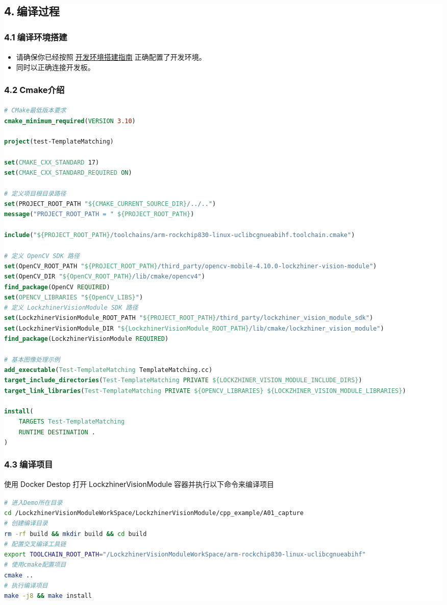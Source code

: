 
## 4. 编译过程
### 4.1 编译环境搭建
- 请确保你已经按照 [开发环境搭建指南](../../../../docs/introductory_tutorial/cpp_development_environment.md) 正确配置了开发环境。
- 同时以正确连接开发板。
### 4.2 Cmake介绍
```cmake
# CMake最低版本要求  
cmake_minimum_required(VERSION 3.10)  

project(test-TemplateMatching)

set(CMAKE_CXX_STANDARD 17)
set(CMAKE_CXX_STANDARD_REQUIRED ON)

# 定义项目根目录路径
set(PROJECT_ROOT_PATH "${CMAKE_CURRENT_SOURCE_DIR}/../..")
message("PROJECT_ROOT_PATH = " ${PROJECT_ROOT_PATH})

include("${PROJECT_ROOT_PATH}/toolchains/arm-rockchip830-linux-uclibcgnueabihf.toolchain.cmake")

# 定义 OpenCV SDK 路径
set(OpenCV_ROOT_PATH "${PROJECT_ROOT_PATH}/third_party/opencv-mobile-4.10.0-lockzhiner-vision-module")
set(OpenCV_DIR "${OpenCV_ROOT_PATH}/lib/cmake/opencv4")
find_package(OpenCV REQUIRED)
set(OPENCV_LIBRARIES "${OpenCV_LIBS}")
# 定义 LockzhinerVisionModule SDK 路径
set(LockzhinerVisionModule_ROOT_PATH "${PROJECT_ROOT_PATH}/third_party/lockzhiner_vision_module_sdk")
set(LockzhinerVisionModule_DIR "${LockzhinerVisionModule_ROOT_PATH}/lib/cmake/lockzhiner_vision_module")
find_package(LockzhinerVisionModule REQUIRED)

# 基本图像处理示例
add_executable(Test-TemplateMatching TemplateMatching.cc)
target_include_directories(Test-TemplateMatching PRIVATE ${LOCKZHINER_VISION_MODULE_INCLUDE_DIRS})
target_link_libraries(Test-TemplateMatching PRIVATE ${OPENCV_LIBRARIES} ${LOCKZHINER_VISION_MODULE_LIBRARIES})

install(
    TARGETS Test-TemplateMatching
    RUNTIME DESTINATION .  
)
```
### 4.3 编译项目
使用 Docker Destop 打开 LockzhinerVisionModule 容器并执行以下命令来编译项目
```bash
# 进入Demo所在目录
cd /LockzhinerVisionModuleWorkSpace/LockzhinerVisionModule/cpp_example/A01_capture
# 创建编译目录
rm -rf build && mkdir build && cd build
# 配置交叉编译工具链
export TOOLCHAIN_ROOT_PATH="/LockzhinerVisionModuleWorkSpace/arm-rockchip830-linux-uclibcgnueabihf"
# 使用cmake配置项目
cmake ..
# 执行编译项目
make -j8 && make install
```
